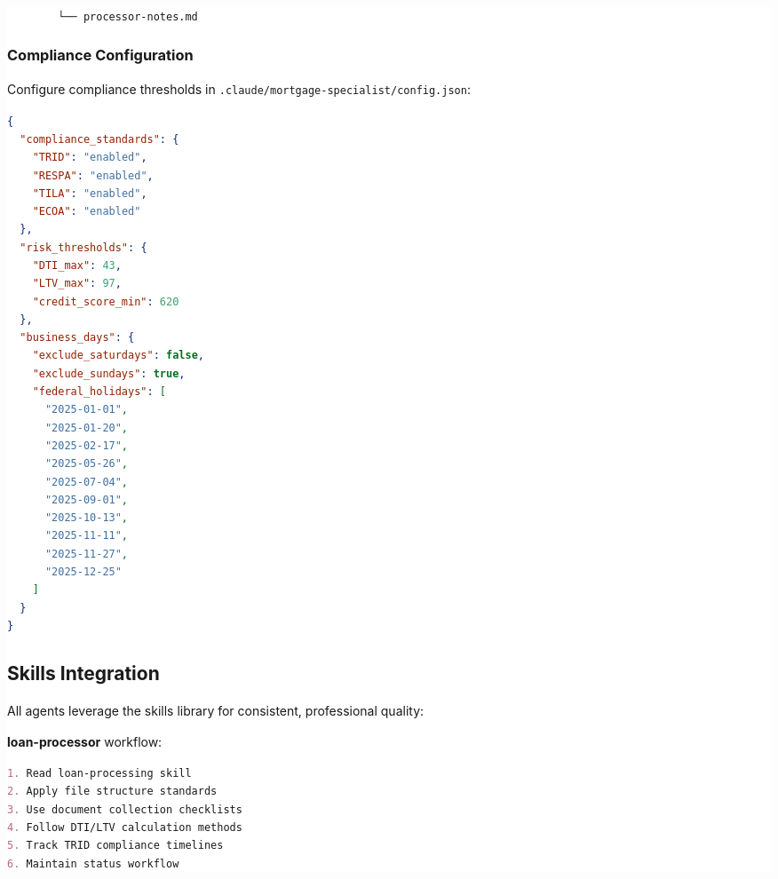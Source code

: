 ```
        └── processor-notes.md
```

### Compliance Configuration

Configure compliance thresholds in `.claude/mortgage-specialist/config.json`:

```json
{
  "compliance_standards": {
    "TRID": "enabled",
    "RESPA": "enabled",
    "TILA": "enabled",
    "ECOA": "enabled"
  },
  "risk_thresholds": {
    "DTI_max": 43,
    "LTV_max": 97,
    "credit_score_min": 620
  },
  "business_days": {
    "exclude_saturdays": false,
    "exclude_sundays": true,
    "federal_holidays": [
      "2025-01-01",
      "2025-01-20",
      "2025-02-17",
      "2025-05-26",
      "2025-07-04",
      "2025-09-01",
      "2025-10-13",
      "2025-11-11",
      "2025-11-27",
      "2025-12-25"
    ]
  }
}
```

## Skills Integration

All agents leverage the skills library for consistent, professional quality:

**loan-processor** workflow:
```markdown
1. Read loan-processing skill
2. Apply file structure standards
3. Use document collection checklists
4. Follow DTI/LTV calculation methods
5. Track TRID compliance timelines
6. Maintain status workflow
```
